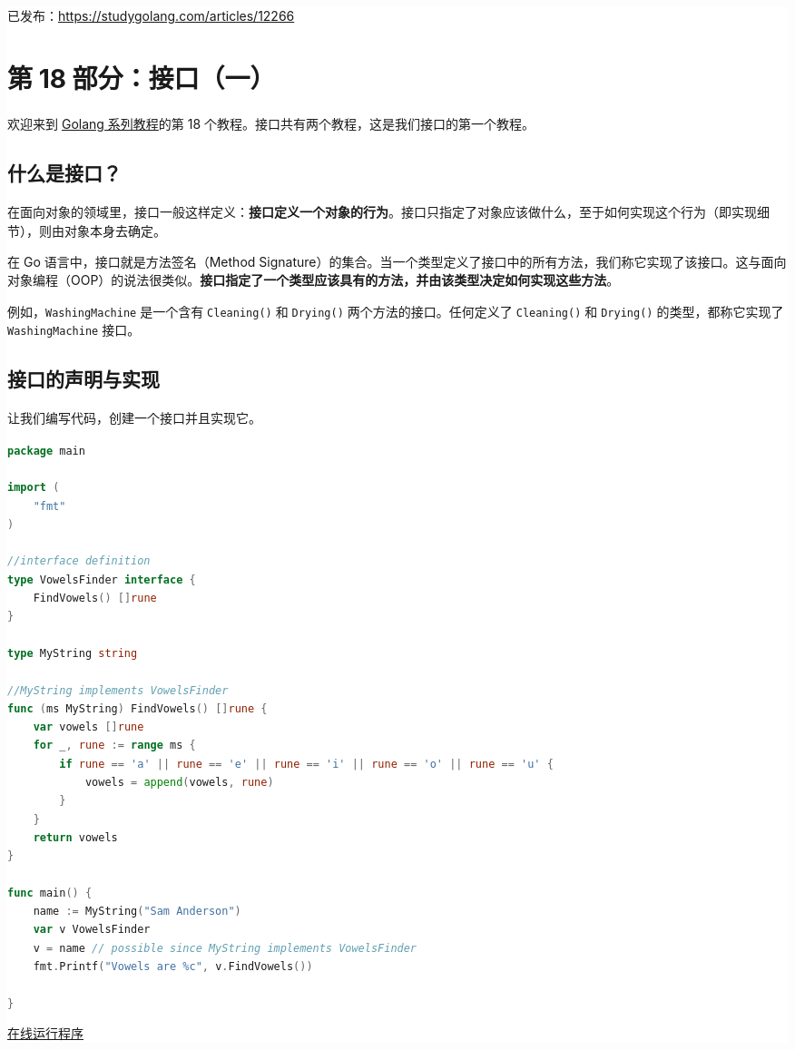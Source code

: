 已发布：https://studygolang.com/articles/12266

# 第 18 部分：接口（一）

欢迎来到 [Golang 系列教程](https://studygolang.com/subject/2)的第 18 个教程。接口共有两个教程，这是我们接口的第一个教程。

## 什么是接口？

在面向对象的领域里，接口一般这样定义：**接口定义一个对象的行为**。接口只指定了对象应该做什么，至于如何实现这个行为（即实现细节），则由对象本身去确定。

在 Go 语言中，接口就是方法签名（Method Signature）的集合。当一个类型定义了接口中的所有方法，我们称它实现了该接口。这与面向对象编程（OOP）的说法很类似。**接口指定了一个类型应该具有的方法，并由该类型决定如何实现这些方法**。

例如，`WashingMachine` 是一个含有 `Cleaning()` 和 `Drying()` 两个方法的接口。任何定义了 `Cleaning()` 和 `Drying()` 的类型，都称它实现了 `WashingMachine` 接口。

## 接口的声明与实现

让我们编写代码，创建一个接口并且实现它。

```go
package main

import (
    "fmt"
)

//interface definition
type VowelsFinder interface {
    FindVowels() []rune
}

type MyString string

//MyString implements VowelsFinder
func (ms MyString) FindVowels() []rune {
    var vowels []rune
    for _, rune := range ms {
        if rune == 'a' || rune == 'e' || rune == 'i' || rune == 'o' || rune == 'u' {
            vowels = append(vowels, rune)
        }
    }
    return vowels
}

func main() {
    name := MyString("Sam Anderson")
    var v VowelsFinder
    v = name // possible since MyString implements VowelsFinder
    fmt.Printf("Vowels are %c", v.FindVowels())

}
```
[在线运行程序](https://play.golang.org/p/F-T3S_wNNB)
